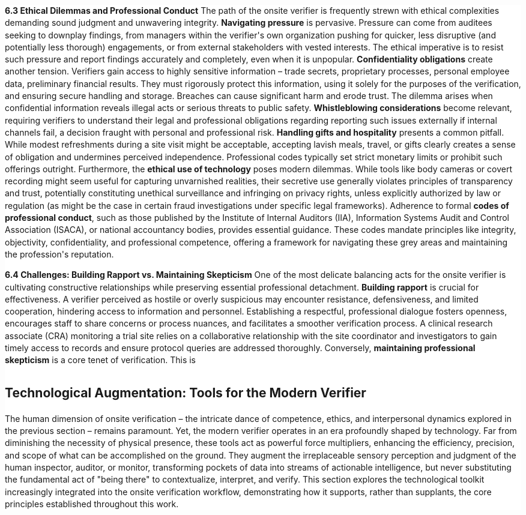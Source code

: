 **6.3 Ethical Dilemmas and Professional Conduct** The path of the onsite verifier is frequently strewn with ethical complexities demanding sound judgment and unwavering integrity. **Navigating pressure** is pervasive. Pressure can come from auditees seeking to downplay findings, from managers within the verifier's own organization pushing for quicker, less disruptive (and potentially less thorough) engagements, or from external stakeholders with vested interests. The ethical imperative is to resist such pressure and report findings accurately and completely, even when it is unpopular. **Confidentiality obligations** create another tension. Verifiers gain access to highly sensitive information – trade secrets, proprietary processes, personal employee data, preliminary financial results. They must rigorously protect this information, using it solely for the purposes of the verification, and ensuring secure handling and storage. Breaches can cause significant harm and erode trust. The dilemma arises when confidential information reveals illegal acts or serious threats to public safety. **Whistleblowing considerations** become relevant, requiring verifiers to understand their legal and professional obligations regarding reporting such issues externally if internal channels fail, a decision fraught with personal and professional risk. **Handling gifts and hospitality** presents a common pitfall. While modest refreshments during a site visit might be acceptable, accepting lavish meals, travel, or gifts clearly creates a sense of obligation and undermines perceived independence. Professional codes typically set strict monetary limits or prohibit such offerings outright. Furthermore, the **ethical use of technology** poses modern dilemmas. While tools like body cameras or covert recording might seem useful for capturing unvarnished realities, their secretive use generally violates principles of transparency and trust, potentially constituting unethical surveillance and infringing on privacy rights, unless explicitly authorized by law or regulation (as might be the case in certain fraud investigations under specific legal frameworks). Adherence to formal **codes of professional conduct**, such as those published by the Institute of Internal Auditors (IIA), Information Systems Audit and Control Association (ISACA), or national accountancy bodies, provides essential guidance. These codes mandate principles like integrity, objectivity, confidentiality, and professional competence, offering a framework for navigating these grey areas and maintaining the profession's reputation.

**6.4 Challenges: Building Rapport vs. Maintaining Skepticism** One of the most delicate balancing acts for the onsite verifier is cultivating constructive relationships while preserving essential professional detachment. **Building rapport** is crucial for effectiveness. A verifier perceived as hostile or overly suspicious may encounter resistance, defensiveness, and limited cooperation, hindering access to information and personnel. Establishing a respectful, professional dialogue fosters openness, encourages staff to share concerns or process nuances, and facilitates a smoother verification process. A clinical research associate (CRA) monitoring a trial site relies on a collaborative relationship with the site coordinator and investigators to gain timely access to records and ensure protocol queries are addressed thoroughly. Conversely, **maintaining professional skepticism** is a core tenet of verification. This is

## Technological Augmentation: Tools for the Modern Verifier

The human dimension of onsite verification – the intricate dance of competence, ethics, and interpersonal dynamics explored in the previous section – remains paramount. Yet, the modern verifier operates in an era profoundly shaped by technology. Far from diminishing the necessity of physical presence, these tools act as powerful force multipliers, enhancing the efficiency, precision, and scope of what can be accomplished on the ground. They augment the irreplaceable sensory perception and judgment of the human inspector, auditor, or monitor, transforming pockets of data into streams of actionable intelligence, but never substituting the fundamental act of "being there" to contextualize, interpret, and verify. This section explores the technological toolkit increasingly integrated into the onsite verification workflow, demonstrating how it supports, rather than supplants, the core principles established throughout this work.
